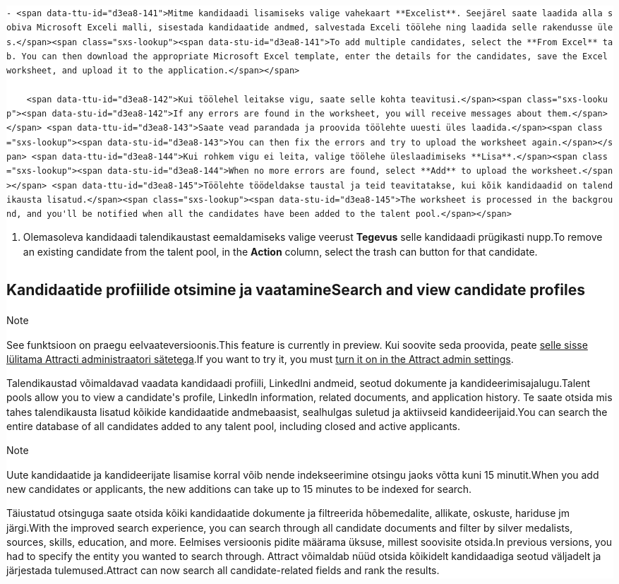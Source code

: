     - <span data-ttu-id="d3ea8-141">Mitme kandidaadi lisamiseks valige vahekaart **Excelist**. Seejärel saate laadida alla sobiva Microsoft Exceli malli, sisestada kandidaatide andmed, salvestada Exceli töölehe ning laadida selle rakendusse üles.</span><span class="sxs-lookup"><span data-stu-id="d3ea8-141">To add multiple candidates, select the **From Excel** tab. You can then download the appropriate Microsoft Excel template, enter the details for the candidates, save the Excel worksheet, and upload it to the application.</span></span>

        <span data-ttu-id="d3ea8-142">Kui töölehel leitakse vigu, saate selle kohta teavitusi.</span><span class="sxs-lookup"><span data-stu-id="d3ea8-142">If any errors are found in the worksheet, you will receive messages about them.</span></span> <span data-ttu-id="d3ea8-143">Saate vead parandada ja proovida töölehte uuesti üles laadida.</span><span class="sxs-lookup"><span data-stu-id="d3ea8-143">You can then fix the errors and try to upload the worksheet again.</span></span> <span data-ttu-id="d3ea8-144">Kui rohkem vigu ei leita, valige töölehe üleslaadimiseks **Lisa**.</span><span class="sxs-lookup"><span data-stu-id="d3ea8-144">When no more errors are found, select **Add** to upload the worksheet.</span></span> <span data-ttu-id="d3ea8-145">Töölehte töödeldakse taustal ja teid teavitatakse, kui kõik kandidaadid on talendikausta lisatud.</span><span class="sxs-lookup"><span data-stu-id="d3ea8-145">The worksheet is processed in the background, and you'll be notified when all the candidates have been added to the talent pool.</span></span>

1. <span data-ttu-id="d3ea8-146">Olemasoleva kandidaadi talendikaustast eemaldamiseks valige veerust **Tegevus** selle kandidaadi prügikasti nupp.</span><span class="sxs-lookup"><span data-stu-id="d3ea8-146">To remove an existing candidate from the talent pool, in the **Action** column, select the trash can button for that candidate.</span></span>

## <a name="search-and-view-candidate-profiles"></a><span data-ttu-id="d3ea8-147">Kandidaatide profiilide otsimine ja vaatamine</span><span class="sxs-lookup"><span data-stu-id="d3ea8-147">Search and view candidate profiles</span></span>

> [!NOTE] 
> <span data-ttu-id="d3ea8-148">See funktsioon on praegu eelvaateversioonis.</span><span class="sxs-lookup"><span data-stu-id="d3ea8-148">This feature is currently in preview.</span></span> <span data-ttu-id="d3ea8-149">Kui soovite seda proovida, peate [selle sisse lülitama Attracti administraatori sätetega](https://docs.microsoft.com/dynamics365/unified-operations/talent/access-preview-feature).</span><span class="sxs-lookup"><span data-stu-id="d3ea8-149">If you want to try it, you must [turn it on in the Attract admin settings](https://docs.microsoft.com/dynamics365/unified-operations/talent/access-preview-feature).</span></span> 

<span data-ttu-id="d3ea8-150">Talendikaustad võimaldavad vaadata kandidaadi profiili, LinkedIni andmeid, seotud dokumente ja kandideerimisajalugu.</span><span class="sxs-lookup"><span data-stu-id="d3ea8-150">Talent pools allow you to view a candidate's profile, LinkedIn information, related documents, and application history.</span></span> <span data-ttu-id="d3ea8-151">Te saate otsida mis tahes talendikausta lisatud kõikide kandidaatide andmebaasist, sealhulgas suletud ja aktiivseid kandideerijaid.</span><span class="sxs-lookup"><span data-stu-id="d3ea8-151">You can search the entire database of all candidates added to any talent pool, including closed and active applicants.</span></span>

>[!NOTE]
> <span data-ttu-id="d3ea8-152">Uute kandidaatide ja kandideerijate lisamise korral võib nende indekseerimine otsingu jaoks võtta kuni 15 minutit.</span><span class="sxs-lookup"><span data-stu-id="d3ea8-152">When you add new candidates or applicants, the new additions can take up to 15 minutes to be indexed for search.</span></span>

<span data-ttu-id="d3ea8-153">Täiustatud otsinguga saate otsida kõiki kandidaatide dokumente ja filtreerida hõbemedalite, allikate, oskuste, hariduse jm järgi.</span><span class="sxs-lookup"><span data-stu-id="d3ea8-153">With the improved search experience, you can search through all candidate documents and filter by silver medalists, sources, skills, education, and more.</span></span> <span data-ttu-id="d3ea8-154">Eelmises versioonis pidite määrama üksuse, millest soovisite otsida.</span><span class="sxs-lookup"><span data-stu-id="d3ea8-154">In previous versions, you had to specify the entity you wanted to search through.</span></span> <span data-ttu-id="d3ea8-155">Attract võimaldab nüüd otsida kõikidelt kandidaadiga seotud väljadelt ja järjestada tulemused.</span><span class="sxs-lookup"><span data-stu-id="d3ea8-155">Attract can now search all candidate-related fields and rank the results.</span></span>
